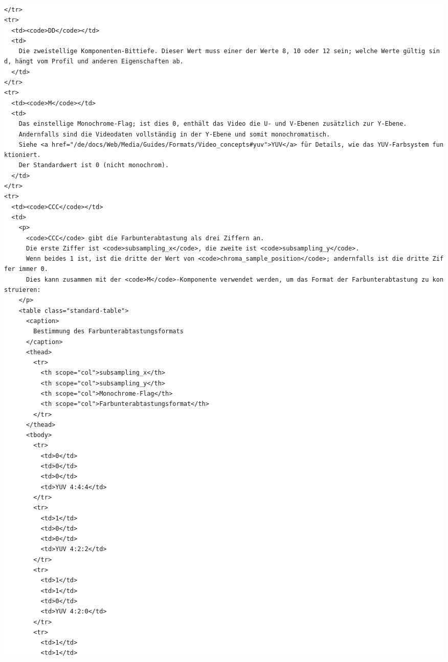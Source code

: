     </tr>
    <tr>
      <td><code>DD</code></td>
      <td>
        Die zweistellige Komponenten-Bittiefe. Dieser Wert muss einer der Werte 8, 10 oder 12 sein; welche Werte gültig sind, hängt vom Profil und anderen Eigenschaften ab.
      </td>
    </tr>
    <tr>
      <td><code>M</code></td>
      <td>
        Das einstellige Monochrome-Flag; ist dies 0, enthält das Video die U- und V-Ebenen zusätzlich zur Y-Ebene.
        Andernfalls sind die Videodaten vollständig in der Y-Ebene und somit monochromatisch.
        Siehe <a href="/de/docs/Web/Media/Guides/Formats/Video_concepts#yuv">YUV</a> für Details, wie das YUV-Farbsystem funktioniert.
        Der Standardwert ist 0 (nicht monochrom).
      </td>
    </tr>
    <tr>
      <td><code>CCC</code></td>
      <td>
        <p>
          <code>CCC</code> gibt die Farbunterabtastung als drei Ziffern an.
          Die erste Ziffer ist <code>subsampling_x</code>, die zweite ist <code>subsampling_y</code>.
          Wenn beides 1 ist, ist die dritte der Wert von <code>chroma_sample_position</code>; andernfalls ist die dritte Ziffer immer 0.
          Dies kann zusammen mit der <code>M</code>-Komponente verwendet werden, um das Format der Farbunterabtastung zu konstruieren:
        </p>
        <table class="standard-table">
          <caption>
            Bestimmung des Farbunterabtastungsformats
          </caption>
          <thead>
            <tr>
              <th scope="col">subsampling_x</th>
              <th scope="col">subsampling_y</th>
              <th scope="col">Monochrome-Flag</th>
              <th scope="col">Farbunterabtastungsformat</th>
            </tr>
          </thead>
          <tbody>
            <tr>
              <td>0</td>
              <td>0</td>
              <td>0</td>
              <td>YUV 4:4:4</td>
            </tr>
            <tr>
              <td>1</td>
              <td>0</td>
              <td>0</td>
              <td>YUV 4:2:2</td>
            </tr>
            <tr>
              <td>1</td>
              <td>1</td>
              <td>0</td>
              <td>YUV 4:2:0</td>
            </tr>
            <tr>
              <td>1</td>
              <td>1</td>